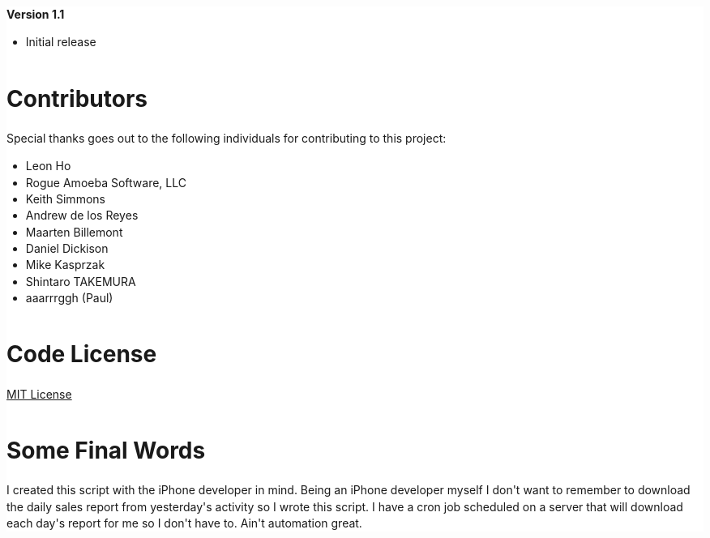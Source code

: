 **Version 1.1**

  * Initial release

# Contributors

Special thanks goes out to the following individuals for contributing to this project:

  * Leon Ho
  * Rogue Amoeba Software, LLC
  * Keith Simmons
  * Andrew de los Reyes
  * Maarten Billemont
  * Daniel Dickison
  * Mike Kasprzak
  * Shintaro TAKEMURA
  * aaarrrggh (Paul)

# Code License

[MIT License](http://www.opensource.org/licenses/mit-license.php)

# Some Final Words

I created this script with the iPhone developer in mind.  Being an iPhone developer myself I don't want to remember to download the daily sales report from yesterday's activity so I wrote this script.  I have a cron job scheduled on a server that will download each day's report for me so I don't have to.  Ain't automation great.

